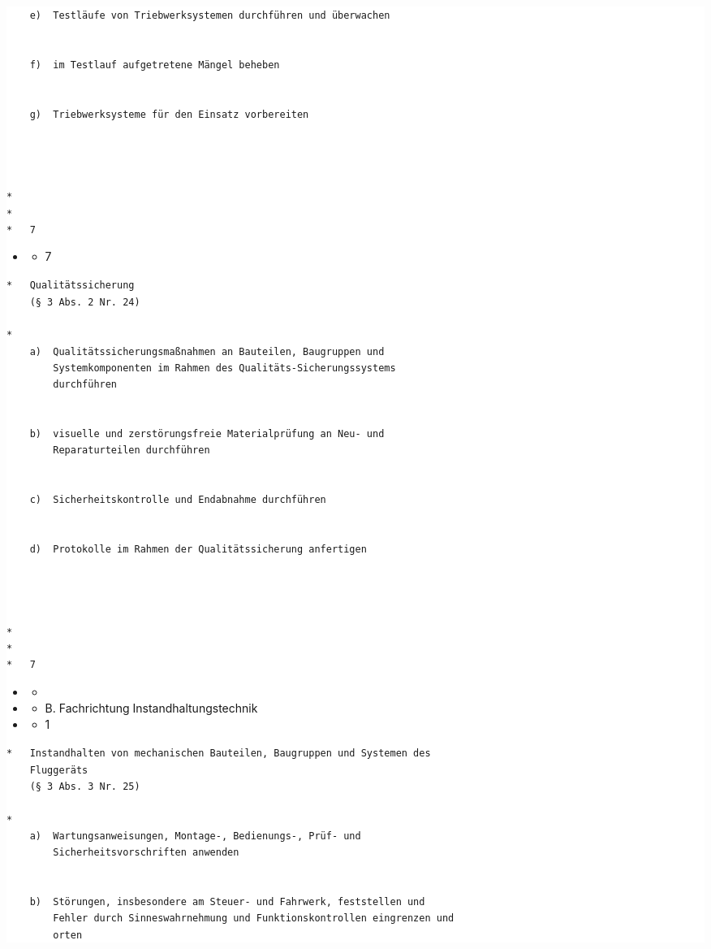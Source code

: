 
        e)  Testläufe von Triebwerksystemen durchführen und überwachen


        f)  im Testlauf aufgetretene Mängel beheben


        g)  Triebwerksysteme für den Einsatz vorbereiten




    *
    *
    *   7


*    *   7

    *   Qualitätssicherung
        (§ 3 Abs. 2 Nr. 24)

    *
        a)  Qualitätssicherungsmaßnahmen an Bauteilen, Baugruppen und
            Systemkomponenten im Rahmen des Qualitäts-Sicherungssystems
            durchführen


        b)  visuelle und zerstörungsfreie Materialprüfung an Neu- und
            Reparaturteilen durchführen


        c)  Sicherheitskontrolle und Endabnahme durchführen


        d)  Protokolle im Rahmen der Qualitätssicherung anfertigen




    *
    *
    *   7


*    *

*    *   B. Fachrichtung Instandhaltungstechnik


*    *   1

    *   Instandhalten von mechanischen Bauteilen, Baugruppen und Systemen des
        Fluggeräts
        (§ 3 Abs. 3 Nr. 25)

    *
        a)  Wartungsanweisungen, Montage-, Bedienungs-, Prüf- und
            Sicherheitsvorschriften anwenden


        b)  Störungen, insbesondere am Steuer- und Fahrwerk, feststellen und
            Fehler durch Sinneswahrnehmung und Funktionskontrollen eingrenzen und
            orten

